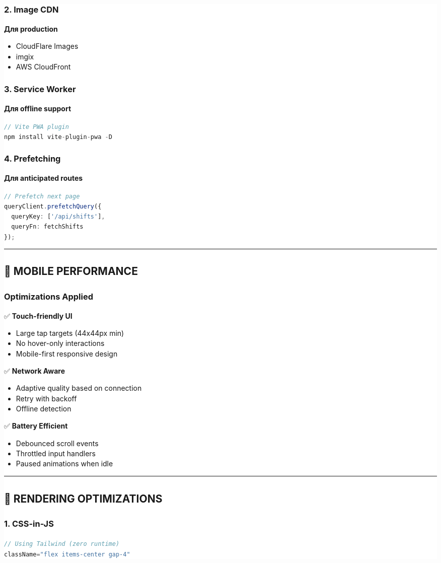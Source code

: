 ### 2. Image CDN
**Для production**
- CloudFlare Images
- imgix
- AWS CloudFront

### 3. Service Worker
**Для offline support**
```typescript
// Vite PWA plugin
npm install vite-plugin-pwa -D
```

### 4. Prefetching
**Для anticipated routes**
```typescript
// Prefetch next page
queryClient.prefetchQuery({
  queryKey: ['/api/shifts'],
  queryFn: fetchShifts
});
```

---

## 📱 MOBILE PERFORMANCE

### Optimizations Applied

✅ **Touch-friendly UI**
- Large tap targets (44x44px min)
- No hover-only interactions
- Mobile-first responsive design

✅ **Network Aware**
- Adaptive quality based on connection
- Retry with backoff
- Offline detection

✅ **Battery Efficient**
- Debounced scroll events
- Throttled input handlers
- Paused animations when idle

---

## 🎨 RENDERING OPTIMIZATIONS

### 1. CSS-in-JS
```typescript
// Using Tailwind (zero runtime)
className="flex items-center gap-4"
```

